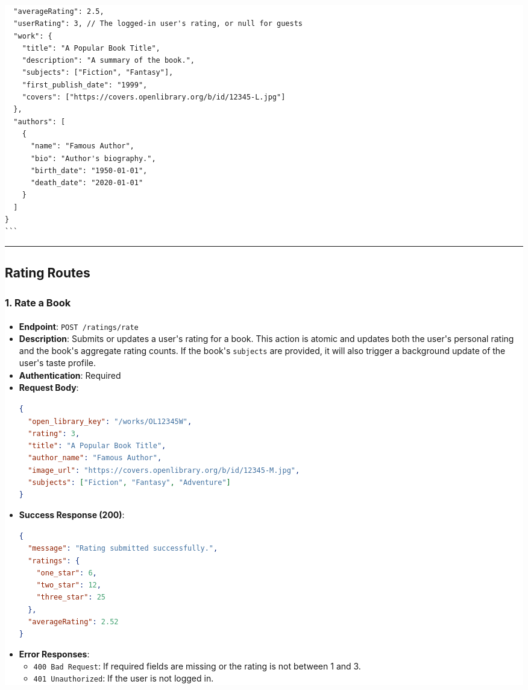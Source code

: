       "averageRating": 2.5,
      "userRating": 3, // The logged-in user's rating, or null for guests
      "work": {
        "title": "A Popular Book Title",
        "description": "A summary of the book.",
        "subjects": ["Fiction", "Fantasy"],
        "first_publish_date": "1999",
        "covers": ["https://covers.openlibrary.org/b/id/12345-L.jpg"]
      },
      "authors": [
        {
          "name": "Famous Author",
          "bio": "Author's biography.",
          "birth_date": "1950-01-01",
          "death_date": "2020-01-01"
        }
      ]
    }
    ```

---

## Rating Routes

### 1. Rate a Book

*   **Endpoint**: `POST /ratings/rate`
*   **Description**: Submits or updates a user's rating for a book. This action is atomic and updates both the user's personal rating and the book's aggregate rating counts. If the book's `subjects` are provided, it will also trigger a background update of the user's taste profile.
*   **Authentication**: Required
*   **Request Body**:
    ```json
    {
      "open_library_key": "/works/OL12345W",
      "rating": 3,
      "title": "A Popular Book Title",
      "author_name": "Famous Author",
      "image_url": "https://covers.openlibrary.org/b/id/12345-M.jpg",
      "subjects": ["Fiction", "Fantasy", "Adventure"]
    }
    ```
*   **Success Response (200)**:
    ```json
    {
      "message": "Rating submitted successfully.",
      "ratings": {
        "one_star": 6,
        "two_star": 12,
        "three_star": 25
      },
      "averageRating": 2.52
    }
    ```
*   **Error Responses**:
    *   `400 Bad Request`: If required fields are missing or the rating is not between 1 and 3.
    *   `401 Unauthorized`: If the user is not logged in.
